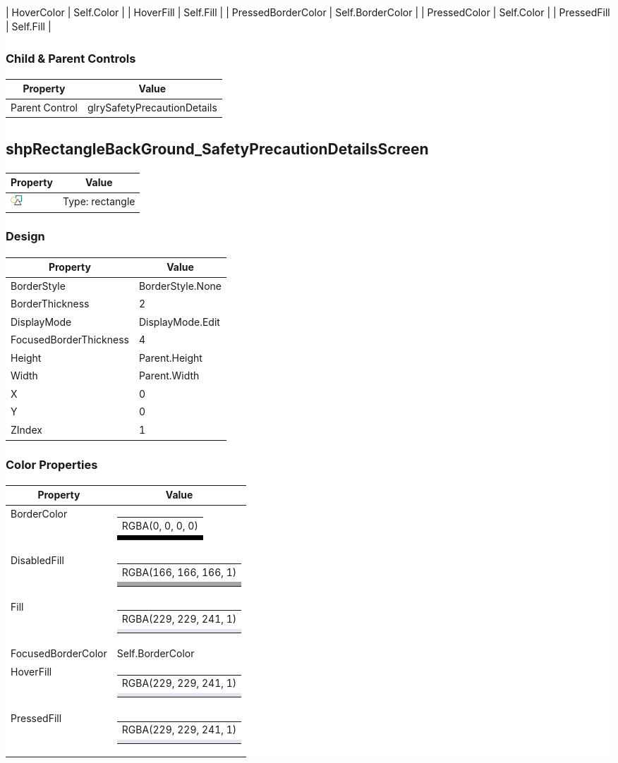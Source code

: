 | HoverColor          | Self.Color                                                                                                            |
| HoverFill           | Self.Fill                                                                                                             |
| PressedBorderColor  | Self.BorderColor                                                                                                      |
| PressedColor        | Self.Color                                                                                                            |
| PressedFill         | Self.Fill                                                                                                             |

### Child & Parent Controls

| Property       | Value                       |
| -------------- | --------------------------- |
| Parent Control | glrySafetyPrecautionDetails |

## shpRectangleBackGround\_SafetyPrecautionDetailsScreen

| Property                              | Value           |
| ------------------------------------- | --------------- |
| ![rectangle](resources/rectangle.png) | Type: rectangle |

### Design

| Property               | Value            |
| ---------------------- | ---------------- |
| BorderStyle            | BorderStyle.None |
| BorderThickness        | 2                |
| DisplayMode            | DisplayMode.Edit |
| FocusedBorderThickness | 4                |
| Height                 | Parent.Height    |
| Width                  | Parent.Width     |
| X                      | 0                |
| Y                      | 0                |
| ZIndex                 | 1                |

### Color Properties

| Property           | Value                                                                                                                 |
| ------------------ | --------------------------------------------------------------------------------------------------------------------- |
| BorderColor        | <table border="0"><tr><td>RGBA(0, 0, 0, 0)</td></tr><tr><td style="background-color:#000000"></td></tr></table>       |
| DisabledFill       | <table border="0"><tr><td>RGBA(166, 166, 166, 1)</td></tr><tr><td style="background-color:#A6A6A6"></td></tr></table> |
| Fill               | <table border="0"><tr><td>RGBA(229, 229, 241, 1)</td></tr><tr><td style="background-color:#E5E5F1"></td></tr></table> |
| FocusedBorderColor | Self.BorderColor                                                                                                      |
| HoverFill          | <table border="0"><tr><td>RGBA(229, 229, 241, 1)</td></tr><tr><td style="background-color:#E5E5F1"></td></tr></table> |
| PressedFill        | <table border="0"><tr><td>RGBA(229, 229, 241, 1)</td></tr><tr><td style="background-color:#E5E5F1"></td></tr></table> |

